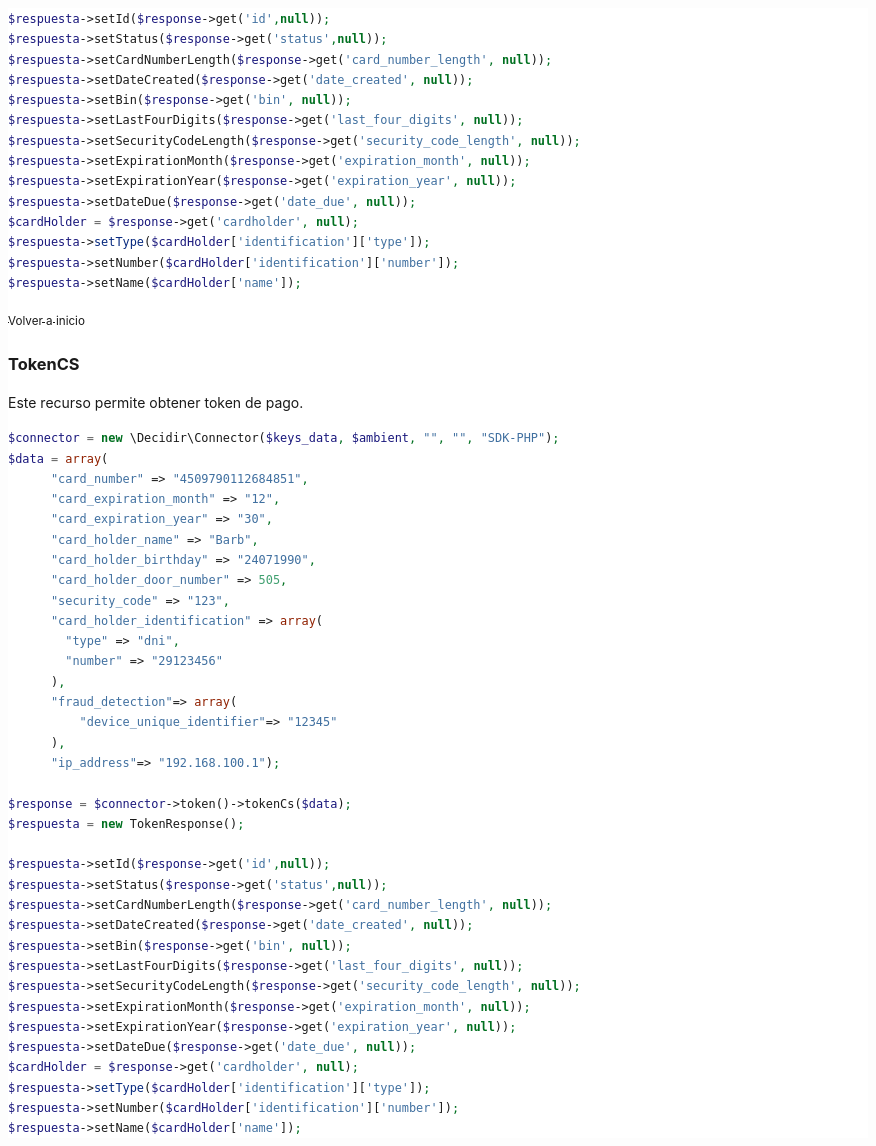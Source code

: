 ```php
$respuesta->setId($response->get('id',null));
$respuesta->setStatus($response->get('status',null));
$respuesta->setCardNumberLength($response->get('card_number_length', null));
$respuesta->setDateCreated($response->get('date_created', null));
$respuesta->setBin($response->get('bin', null));
$respuesta->setLastFourDigits($response->get('last_four_digits', null));
$respuesta->setSecurityCodeLength($response->get('security_code_length', null));
$respuesta->setExpirationMonth($response->get('expiration_month', null));
$respuesta->setExpirationYear($response->get('expiration_year', null));
$respuesta->setDateDue($response->get('date_due', null));
$cardHolder = $response->get('cardholder', null);
$respuesta->setType($cardHolder['identification']['type']);
$respuesta->setNumber($cardHolder['identification']['number']);
$respuesta->setName($cardHolder['name']);
```
[<sub>Volver a inicio</sub>](#Inicio)

### TokenCS
Este recurso permite obtener token de pago.

```php
$connector = new \Decidir\Connector($keys_data, $ambient, "", "", "SDK-PHP");
$data = array(
      "card_number" => "4509790112684851",
      "card_expiration_month" => "12",
      "card_expiration_year" => "30", 
      "card_holder_name" => "Barb",
      "card_holder_birthday" => "24071990",
      "card_holder_door_number" => 505,
      "security_code" => "123",
      "card_holder_identification" => array(
        "type" => "dni",
        "number" => "29123456"
      ),
      "fraud_detection"=> array(
          "device_unique_identifier"=> "12345"
      ),
      "ip_address"=> "192.168.100.1");
       
$response = $connector->token()->tokenCs($data);
$respuesta = new TokenResponse();

$respuesta->setId($response->get('id',null));
$respuesta->setStatus($response->get('status',null));
$respuesta->setCardNumberLength($response->get('card_number_length', null));
$respuesta->setDateCreated($response->get('date_created', null));
$respuesta->setBin($response->get('bin', null));
$respuesta->setLastFourDigits($response->get('last_four_digits', null));
$respuesta->setSecurityCodeLength($response->get('security_code_length', null));
$respuesta->setExpirationMonth($response->get('expiration_month', null));
$respuesta->setExpirationYear($response->get('expiration_year', null));
$respuesta->setDateDue($response->get('date_due', null));
$cardHolder = $response->get('cardholder', null);
$respuesta->setType($cardHolder['identification']['type']);
$respuesta->setNumber($cardHolder['identification']['number']);
$respuesta->setName($cardHolder['name']);

```
